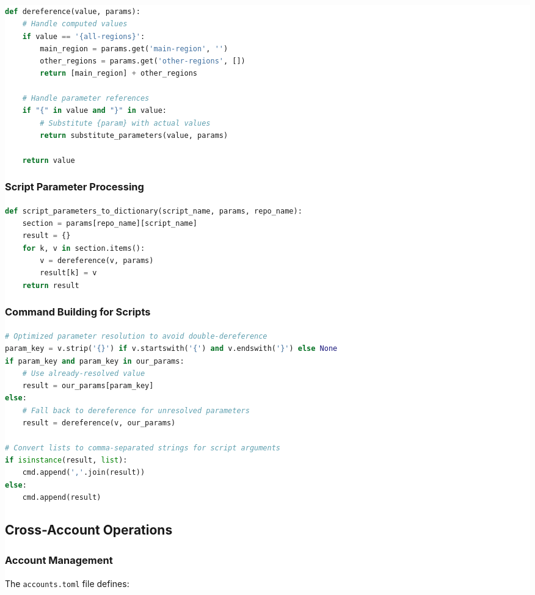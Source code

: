 ```python
def dereference(value, params):
    # Handle computed values
    if value == '{all-regions}':
        main_region = params.get('main-region', '')
        other_regions = params.get('other-regions', [])
        return [main_region] + other_regions
    
    # Handle parameter references
    if "{" in value and "}" in value:
        # Substitute {param} with actual values
        return substitute_parameters(value, params)
    
    return value
```

### Script Parameter Processing

```python
def script_parameters_to_dictionary(script_name, params, repo_name):
    section = params[repo_name][script_name]
    result = {}
    for k, v in section.items():
        v = dereference(v, params)
        result[k] = v
    return result
```

### Command Building for Scripts

```python
# Optimized parameter resolution to avoid double-dereference
param_key = v.strip('{}') if v.startswith('{') and v.endswith('}') else None
if param_key and param_key in our_params:
    # Use already-resolved value
    result = our_params[param_key]
else:
    # Fall back to dereference for unresolved parameters
    result = dereference(v, our_params)

# Convert lists to comma-separated strings for script arguments
if isinstance(result, list):
    cmd.append(','.join(result))
else:
    cmd.append(result)
```

## Cross-Account Operations

### Account Management

The `accounts.toml` file defines:
